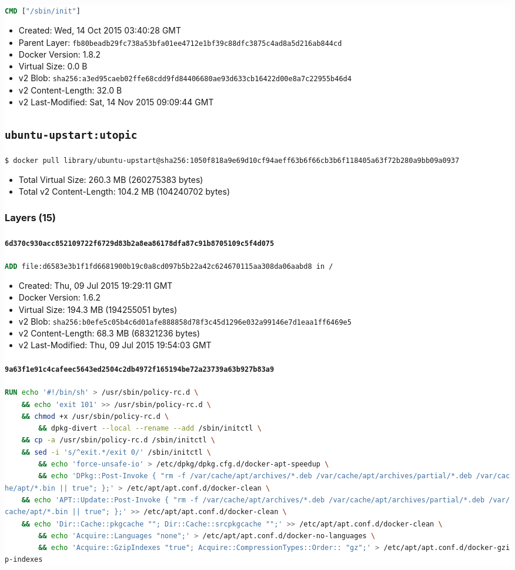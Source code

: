 ```dockerfile
CMD ["/sbin/init"]
```

-	Created: Wed, 14 Oct 2015 03:40:28 GMT
-	Parent Layer: `fb80beadb29fc738a53bfa01ee4712e1bf39c88dfc3875c4ad8a5d216ab844cd`
-	Docker Version: 1.8.2
-	Virtual Size: 0.0 B
-	v2 Blob: `sha256:a3ed95caeb02ffe68cdd9fd84406680ae93d633cb16422d00e8a7c22955b46d4`
-	v2 Content-Length: 32.0 B
-	v2 Last-Modified: Sat, 14 Nov 2015 09:09:44 GMT

## `ubuntu-upstart:utopic`

```console
$ docker pull library/ubuntu-upstart@sha256:1050f818a9e69d10cf94aeff63b6f66cb3b6f118405a63f72b280a9bb09a0937
```

-	Total Virtual Size: 260.3 MB (260275383 bytes)
-	Total v2 Content-Length: 104.2 MB (104240702 bytes)

### Layers (15)

#### `6d370c930acc852109722f6729d83b2a8ea86178dfa87c91b8705109c5f4d075`

```dockerfile
ADD file:d6583e3b1f1fd6681900b19c0a8cd097b5b22a42c624670115aa308da06aabd8 in /
```

-	Created: Thu, 09 Jul 2015 19:29:11 GMT
-	Docker Version: 1.6.2
-	Virtual Size: 194.3 MB (194255051 bytes)
-	v2 Blob: `sha256:b0efe5c05b4c6d01afe888858d78f3c45d1296e032a99146e7d1eaa1ff6469e5`
-	v2 Content-Length: 68.3 MB (68321236 bytes)
-	v2 Last-Modified: Thu, 09 Jul 2015 19:54:03 GMT

#### `9a63f1e91c4cafeec5643ed2504c2db4972f165194be72a23739a63b927b83a9`

```dockerfile
RUN echo '#!/bin/sh' > /usr/sbin/policy-rc.d \
	&& echo 'exit 101' >> /usr/sbin/policy-rc.d \
	&& chmod +x /usr/sbin/policy-rc.d \
		&& dpkg-divert --local --rename --add /sbin/initctl \
	&& cp -a /usr/sbin/policy-rc.d /sbin/initctl \
	&& sed -i 's/^exit.*/exit 0/' /sbin/initctl \
		&& echo 'force-unsafe-io' > /etc/dpkg/dpkg.cfg.d/docker-apt-speedup \
		&& echo 'DPkg::Post-Invoke { "rm -f /var/cache/apt/archives/*.deb /var/cache/apt/archives/partial/*.deb /var/cache/apt/*.bin || true"; };' > /etc/apt/apt.conf.d/docker-clean \
	&& echo 'APT::Update::Post-Invoke { "rm -f /var/cache/apt/archives/*.deb /var/cache/apt/archives/partial/*.deb /var/cache/apt/*.bin || true"; };' >> /etc/apt/apt.conf.d/docker-clean \
	&& echo 'Dir::Cache::pkgcache ""; Dir::Cache::srcpkgcache "";' >> /etc/apt/apt.conf.d/docker-clean \
		&& echo 'Acquire::Languages "none";' > /etc/apt/apt.conf.d/docker-no-languages \
		&& echo 'Acquire::GzipIndexes "true"; Acquire::CompressionTypes::Order:: "gz";' > /etc/apt/apt.conf.d/docker-gzip-indexes
```

